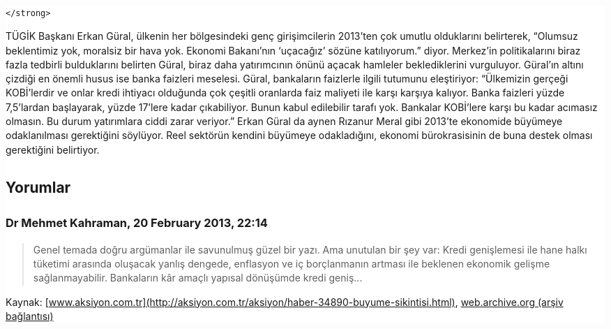     </strong>
   </p>
   <p>
    TÜGİK Başkanı Erkan Güral, ülkenin her bölgesindeki genç girişimcilerin 2013’ten çok umutlu olduklarını belirterek, “Olumsuz beklentimiz yok, moralsiz bir hava yok. Ekonomi Bakanı’nın ‘uçacağız’ sözüne katılıyorum.” diyor. Merkez’in politikalarını biraz fazla tedbirli bulduklarını belirten Güral, biraz daha yatırımcının önünü açacak hamleler beklediklerini vurguluyor. Güral’ın altını çizdiği en önemli husus ise banka faizleri meselesi. Güral, bankaların faizlerle ilgili tutumunu eleştiriyor: “Ülkemizin gerçeği KOBİ’lerdir ve onlar kredi ihtiyacı olduğunda çok çeşitli oranlarda faiz maliyeti ile karşı karşıya kalıyor. Banka faizleri yüzde 7,5’lardan başlayarak, yüzde 17’lere kadar çıkabiliyor. Bunun kabul edilebilir tarafı yok. Bankalar KOBİ’lere karşı bu kadar acımasız olmasın. Bu durum yatırımlara ciddi zarar veriyor.” Erkan Güral da aynen Rızanur Meral gibi 2013’te ekonomide büyümeye odaklanılması gerektiğini söylüyor. Reel sektörün kendini büyümeye odakladığını, ekonomi bürokrasisinin de buna destek olması gerektiğini belirtiyor.
   </p>
  </font>
 </div>
 <div>
 </div>
 <div>
 </div>
</div>


## Yorumlar

### Dr Mehmet Kahraman, 20 February 2013, 22:14
> Genel temada doğru argümanlar ile savunulmuş güzel bir yazı. Ama unutulan bir şey var: Kredi genişlemesi ile hane halkı tüketimi arasında oluşacak yanlış dengede, enflasyon ve iç borçlanmanın artması ile beklenen ekonomik gelişme sağlanmayabilir.  Bankaların kâr amaçlı yapısal dönüşümde kredi geniş...

Kaynak: [www.aksiyon.com.tr](http://aksiyon.com.tr/aksiyon/haber-34890-buyume-sikintisi.html), [web.archive.org (arşiv bağlantısı)](http://web.archive.org/web/20140926143133/http://aksiyon.com.tr/aksiyon/haber-34890-buyume-sikintisi.html)
